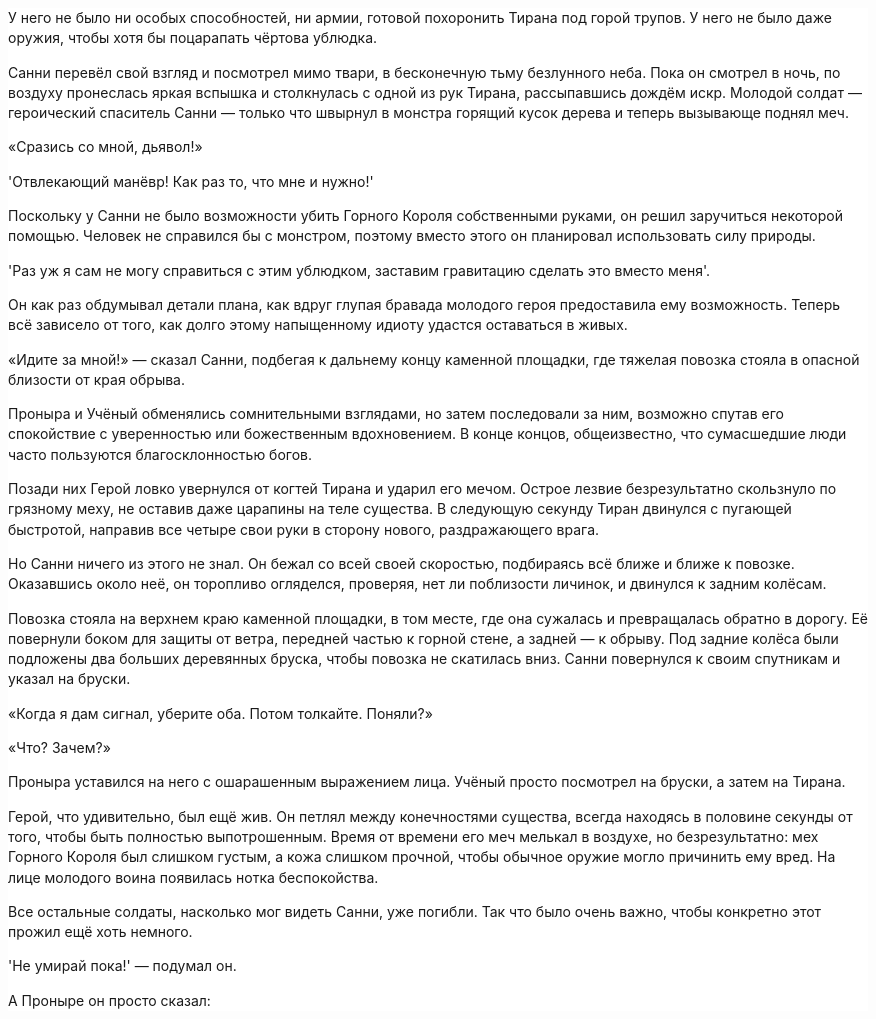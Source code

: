У него не было ни особых способностей, ни армии, готовой похоронить Тирана под горой трупов. У него не было даже оружия, чтобы хотя бы поцарапать чёртова ублюдка.

Санни перевёл свой взгляд и посмотрел мимо твари, в бесконечную тьму безлунного неба. Пока он смотрел в ночь, по воздуху пронеслась яркая вспышка и столкнулась с одной из рук Тирана, рассыпавшись дождём искр. Молодой солдат — героический спаситель Санни — только что швырнул в монстра горящий кусок дерева и теперь вызывающе поднял меч.

«Сразись со мной, дьявол!»

'Отвлекающий манёвр! Как раз то, что мне и нужно!'

Поскольку у Санни не было возможности убить Горного Короля собственными руками, он решил заручиться некоторой помощью. Человек не справился бы с монстром, поэтому вместо этого он планировал использовать силу природы.

'Раз уж я сам не могу справиться с этим ублюдком, заставим гравитацию сделать это вместо меня'.

Он как раз обдумывал детали плана, как вдруг глупая бравада молодого героя предоставила ему возможность. Теперь всё зависело от того, как долго этому напыщенному идиоту удастся оставаться в живых.

«Идите за мной!» — сказал Санни, подбегая к дальнему концу каменной площадки, где тяжелая повозка стояла в опасной близости от края обрыва.

Проныра и Учёный обменялись сомнительными взглядами, но затем последовали за ним, возможно спутав его спокойствие с уверенностью или божественным вдохновением. В конце концов, общеизвестно, что сумасшедшие люди часто пользуются благосклонностью богов.

Позади них Герой ловко увернулся от когтей Тирана и ударил его мечом. Острое лезвие безрезультатно скользнуло по грязному меху, не оставив даже царапины на теле существа. В следующую секунду Тиран двинулся с пугающей быстротой, направив все четыре свои руки в сторону нового, раздражающего врага.

Но Санни ничего из этого не знал. Он бежал со всей своей скоростью, подбираясь всё ближе и ближе к повозке. Оказавшись около неё, он торопливо огляделся, проверяя, нет ли поблизости личинок, и двинулся к задним колёсам.

Повозка стояла на верхнем краю каменной площадки, в том месте, где она сужалась и превращалась обратно в дорогу. Её повернули боком для защиты от ветра, передней частью к горной стене, а задней — к обрыву. Под задние колёса были подложены два больших деревянных бруска, чтобы повозка не скатилась вниз. Санни повернулся к своим спутникам и указал на бруски.

«Когда я дам сигнал, уберите оба. Потом толкайте. Поняли?»

«Что? Зачем?»

Проныра уставился на него с ошарашенным выражением лица. Учёный просто посмотрел на бруски, а затем на Тирана.

Герой, что удивительно, был ещё жив. Он петлял между конечностями существа, всегда находясь в половине секунды от того, чтобы быть полностью выпотрошенным. Время от времени его меч мелькал в воздухе, но безрезультатно: мех Горного Короля был слишком густым, а кожа слишком прочной, чтобы обычное оружие могло причинить ему вред. На лице молодого воина появилась нотка беспокойства.

Все остальные солдаты, насколько мог видеть Санни, уже погибли. Так что было очень важно, чтобы конкретно этот прожил ещё хоть немного.

'Не умирай пока!' — подумал он.

А Проныре он просто сказал:
